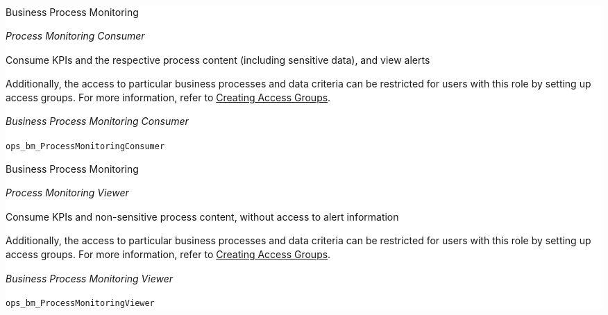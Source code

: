 Business Process Monitoring

</td>
<td valign="top">

*Process Monitoring Consumer* 

</td>
<td valign="top">

Consume KPIs and the respective process content \(including sensitive data\), and view alerts

Additionally, the access to particular business processes and data criteria can be restricted for users with this role by setting up access groups. For more information, refer to [Creating Access Groups](https://help.sap.com/docs/cloud-alm/applicationhelp/creating-access-groups).

</td>
<td valign="top">

*Business Process Monitoring Consumer* 

</td>
<td valign="top">

`ops_bm_ProcessMonitoringConsumer` 

</td>
</tr>
<tr>
<td valign="top">

Business Process Monitoring

</td>
<td valign="top">

*Process Monitoring Viewer* 

</td>
<td valign="top">

Consume KPIs and non-sensitive process content, without access to alert information

Additionally, the access to particular business processes and data criteria can be restricted for users with this role by setting up access groups. For more information, refer to [Creating Access Groups](https://help.sap.com/docs/cloud-alm/applicationhelp/creating-access-groups).

</td>
<td valign="top">

*Business Process Monitoring Viewer* 

</td>
<td valign="top">

`ops_bm_ProcessMonitoringViewer` 

</td>
</tr>
<tr>
<td valign="top">
